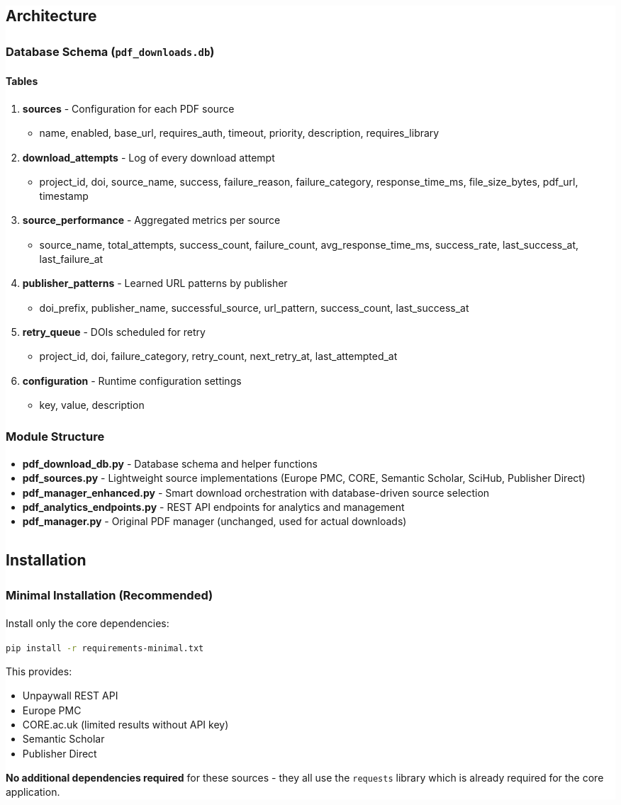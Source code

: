 ## Architecture

### Database Schema (`pdf_downloads.db`)

#### Tables

1. **sources** - Configuration for each PDF source
   - name, enabled, base_url, requires_auth, timeout, priority, description, requires_library

2. **download_attempts** - Log of every download attempt
   - project_id, doi, source_name, success, failure_reason, failure_category, response_time_ms, file_size_bytes, pdf_url, timestamp

3. **source_performance** - Aggregated metrics per source
   - source_name, total_attempts, success_count, failure_count, avg_response_time_ms, success_rate, last_success_at, last_failure_at

4. **publisher_patterns** - Learned URL patterns by publisher
   - doi_prefix, publisher_name, successful_source, url_pattern, success_count, last_success_at

5. **retry_queue** - DOIs scheduled for retry
   - project_id, doi, failure_category, retry_count, next_retry_at, last_attempted_at

6. **configuration** - Runtime configuration settings
   - key, value, description

### Module Structure

- **pdf_download_db.py** - Database schema and helper functions
- **pdf_sources.py** - Lightweight source implementations (Europe PMC, CORE, Semantic Scholar, SciHub, Publisher Direct)
- **pdf_manager_enhanced.py** - Smart download orchestration with database-driven source selection
- **pdf_analytics_endpoints.py** - REST API endpoints for analytics and management
- **pdf_manager.py** - Original PDF manager (unchanged, used for actual downloads)

## Installation

### Minimal Installation (Recommended)

Install only the core dependencies:

```bash
pip install -r requirements-minimal.txt
```

This provides:
- Unpaywall REST API
- Europe PMC
- CORE.ac.uk (limited results without API key)
- Semantic Scholar
- Publisher Direct

**No additional dependencies required** for these sources - they all use the `requests` library which is already required for the core application.
